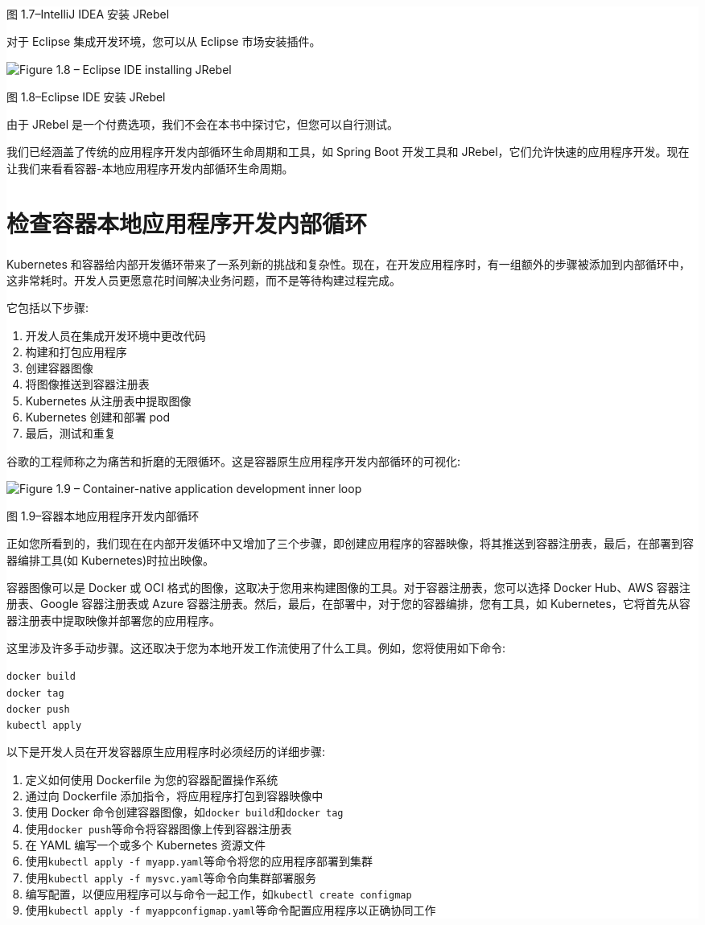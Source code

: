 图 1.7–IntelliJ IDEA 安装 JRebel

对于 Eclipse 集成开发环境，您可以从 Eclipse 市场安装插件。

![Figure 1.8 – Eclipse IDE installing JRebel ](image/Figure_1.8_B17385.jpg)

图 1.8–Eclipse IDE 安装 JRebel

由于 JRebel 是一个付费选项，我们不会在本书中探讨它，但您可以自行测试。

我们已经涵盖了传统的应用程序开发内部循环生命周期和工具，如 Spring Boot 开发工具和 JRebel，它们允许快速的应用程序开发。现在让我们来看看容器-本地应用程序开发内部循环生命周期。

# 检查容器本地应用程序开发内部循环

Kubernetes 和容器给内部开发循环带来了一系列新的挑战和复杂性。现在，在开发应用程序时，有一组额外的步骤被添加到内部循环中，这非常耗时。开发人员更愿意花时间解决业务问题，而不是等待构建过程完成。

它包括以下步骤:

1.  开发人员在集成开发环境中更改代码
2.  构建和打包应用程序
3.  创建容器图像
4.  将图像推送到容器注册表
5.  Kubernetes 从注册表中提取图像
6.  Kubernetes 创建和部署 pod
7.  最后，测试和重复

谷歌的工程师称之为痛苦和折磨的无限循环。这是容器原生应用程序开发内部循环的可视化:

![Figure 1.9 – Container-native application development inner loop ](image/Figure_1.9_B17385.jpg)

图 1.9–容器本地应用程序开发内部循环

正如您所看到的，我们现在在内部开发循环中又增加了三个步骤，即创建应用程序的容器映像，将其推送到容器注册表，最后，在部署到容器编排工具(如 Kubernetes)时拉出映像。

容器图像可以是 Docker 或 OCI 格式的图像，这取决于您用来构建图像的工具。对于容器注册表，您可以选择 Docker Hub、AWS 容器注册表、Google 容器注册表或 Azure 容器注册表。然后，最后，在部署中，对于您的容器编排，您有工具，如 Kubernetes，它将首先从容器注册表中提取映像并部署您的应用程序。

这里涉及许多手动步骤。这还取决于您为本地开发工作流使用了什么工具。例如，您将使用如下命令:

```
docker build 
docker tag
docker push 
kubectl apply
```

以下是开发人员在开发容器原生应用程序时必须经历的详细步骤:

1.  定义如何使用 Dockerfile 为您的容器配置操作系统
2.  通过向 Dockerfile 添加指令，将应用程序打包到容器映像中
3.  使用 Docker 命令创建容器图像，如`docker build`和`docker tag`
4.  使用`docker push`等命令将容器图像上传到容器注册表
5.  在 YAML 编写一个或多个 Kubernetes 资源文件
6.  使用`kubectl apply -f myapp.yaml`等命令将您的应用程序部署到集群
7.  使用`kubectl apply -f mysvc.yaml`等命令向集群部署服务
8.  编写配置，以便应用程序可以与命令一起工作，如`kubectl create configmap`
9.  使用`kubectl apply -f myappconfigmap.yaml`等命令配置应用程序以正确协同工作
